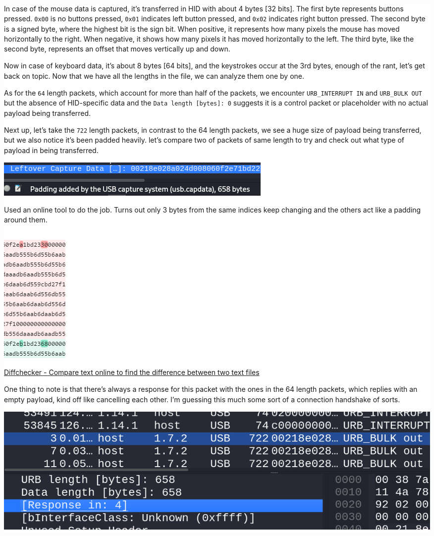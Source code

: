 In case of the mouse data is captured, it’s transferred in HID with about 4 bytes [32 bits]. The first byte represents buttons pressed. `0x00` is no buttons pressed, `0x01` indicates left button pressed, and `0x02` indicates right button pressed. The second byte is a signed byte, where the highest bit is the sign bit. When positive, it represents how many pixels the mouse has moved horizontally to the right. When negative, it shows how many pixels it has moved horizontally to the left. The third byte, like the second byte, represents an offset that moves vertically up and down.

Now in case of keyboard data, it’s about 8 bytes [64 bits], and the keystrokes occur at the 3rd bytes, enough of the rant, let’s get back on topic. Now that we have all the lengths in the file, we can analyze them one by one.

As for the `64` length packets, which account for more than half of the packets, we encounter `URB_INTERRUPT IN` and `URB_BULK OUT` but the absence of HID-specific data and the `Data length [bytes]: 0` suggests it is a control packet or placeholder with no actual payload being transferred.

Next up, let’s take the `722` length packets, in contrast to the 64 length packets, we see a huge size of payload being transferred, but we also notice it’s been padded heavily. let’s compare two of packets of same length to try and check out what type of payload in being transferred.

![image.png](./image%200-5.png)

Used an online tool to do the job. Turns out only 3 bytes from the same indices keep changing and the others act like a padding around them.

![image.png](./image%201.png)

[Diffchecker - Compare text online to find the difference between two text files](https://www.diffchecker.com/text-compare/)

One thing to note is that there’s always a response for this packet with the ones in the 64 length packets, which replies with an empty payload, kind off like cancelling each other. I’m guessing this much some sort of a connection handshake of sorts.

![image.png](./image%202.png)
